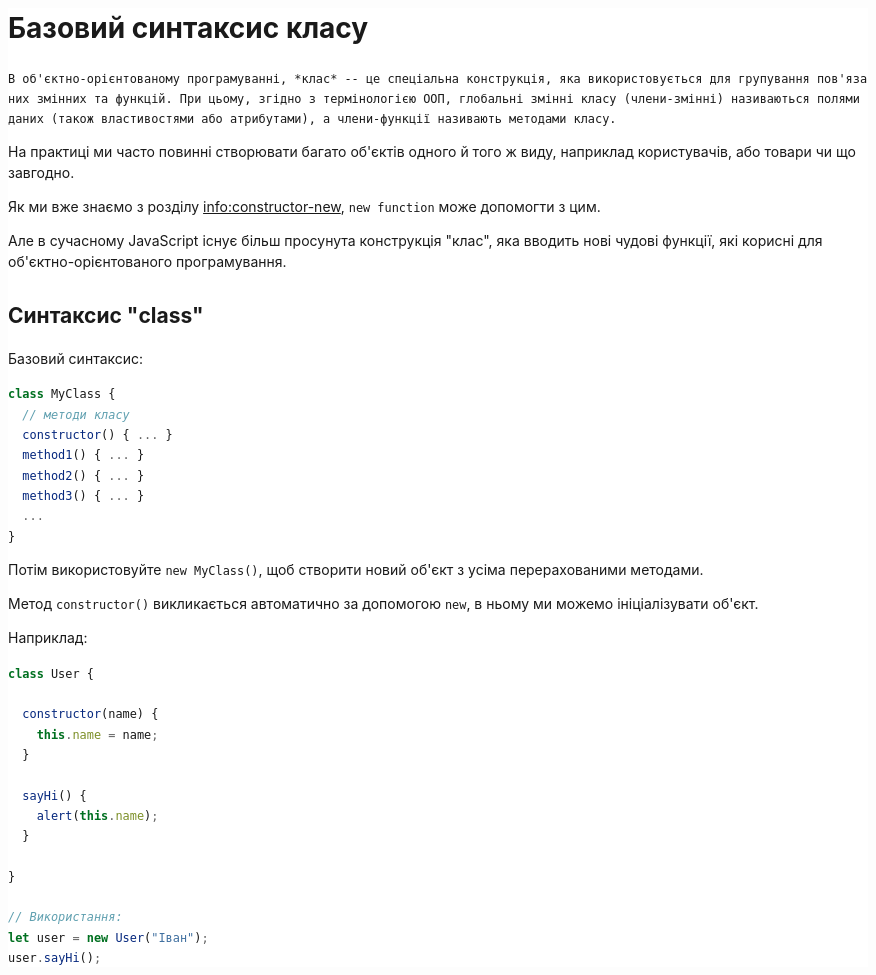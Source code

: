 
# Базовий синтаксис класу

```quote author="Вікіпедія"
В об'єктно-орієнтованому програмуванні, *клас* -- це спеціальна конструкція, яка використовується для групування пов'язаних змінних та функцій. При цьому, згідно з термінологією ООП, глобальні змінні класу (члени-змінні) називаються полями даних (також властивостями або атрибутами), а члени-функції називають методами класу.
```

На практиці ми часто повинні створювати багато об'єктів одного й того ж виду, наприклад користувачів, або товари чи що завгодно.

Як ми вже знаємо з розділу <info:constructor-new>, `new function` може допомогти з цим.

Але в сучасному JavaScript існує більш просунута конструкція "клас", яка вводить нові чудові функції, які корисні для об'єктно-орієнтованого програмування.

## Синтаксис "class"

Базовий синтаксис:
```js
class MyClass {
  // методи класу
  constructor() { ... }
  method1() { ... }
  method2() { ... }
  method3() { ... }
  ...
}
```

Потім використовуйте `new MyClass()`, щоб створити новий об'єкт з усіма перерахованими методами.

Метод `constructor()` викликається автоматично за допомогою `new`, в ньому ми можемо ініціалізувати об'єкт.

Наприклад:

```js run
class User {

  constructor(name) {
    this.name = name;
  }

  sayHi() {
    alert(this.name);
  }

}

// Використання:
let user = new User("Іван");
user.sayHi();
```
